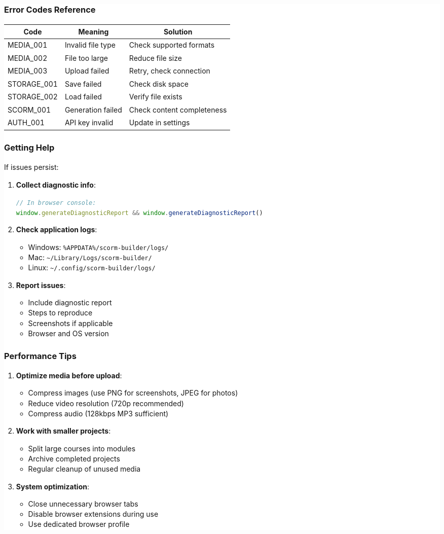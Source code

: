 ### Error Codes Reference

| Code | Meaning | Solution |
|------|---------|----------|
| MEDIA_001 | Invalid file type | Check supported formats |
| MEDIA_002 | File too large | Reduce file size |
| MEDIA_003 | Upload failed | Retry, check connection |
| STORAGE_001 | Save failed | Check disk space |
| STORAGE_002 | Load failed | Verify file exists |
| SCORM_001 | Generation failed | Check content completeness |
| AUTH_001 | API key invalid | Update in settings |

### Getting Help

If issues persist:

1. **Collect diagnostic info**:
   ```javascript
   // In browser console:
   window.generateDiagnosticReport && window.generateDiagnosticReport()
   ```

2. **Check application logs**:
   - Windows: `%APPDATA%/scorm-builder/logs/`
   - Mac: `~/Library/Logs/scorm-builder/`
   - Linux: `~/.config/scorm-builder/logs/`

3. **Report issues**:
   - Include diagnostic report
   - Steps to reproduce
   - Screenshots if applicable
   - Browser and OS version

### Performance Tips

1. **Optimize media before upload**:
   - Compress images (use PNG for screenshots, JPEG for photos)
   - Reduce video resolution (720p recommended)
   - Compress audio (128kbps MP3 sufficient)

2. **Work with smaller projects**:
   - Split large courses into modules
   - Archive completed projects
   - Regular cleanup of unused media

3. **System optimization**:
   - Close unnecessary browser tabs
   - Disable browser extensions during use
   - Use dedicated browser profile
